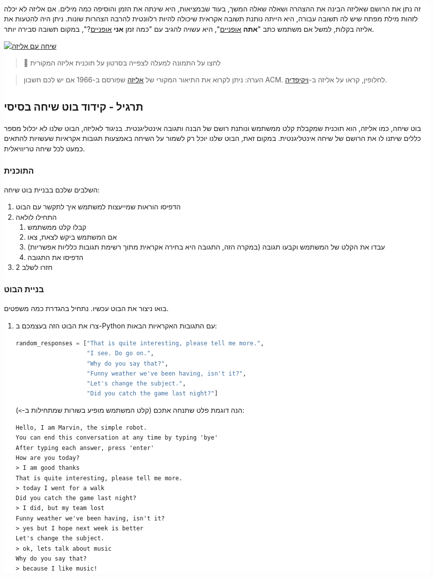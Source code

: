 זה נתן את הרושם שאליזה הבינה את ההצהרה ושאלה שאלה המשך, בעוד שבמציאות, היא שינתה את הזמן והוסיפה כמה מילים. אם אליזה לא יכלה לזהות מילת מפתח שיש לה תשובה עבורה, היא הייתה נותנת תשובה אקראית שיכולה להיות רלוונטית להרבה הצהרות שונות. ניתן היה להטעות את אליזה בקלות, למשל אם משתמש כתב "**אתה** <u>אופניים</u>", היא עשויה להגיב עם "כמה זמן **אני** <u>אופניים</u>?", במקום תשובה סבירה יותר.

[![שיחה עם אליזה](https://img.youtube.com/vi/RMK9AphfLco/0.jpg)](https://youtu.be/RMK9AphfLco "שיחה עם אליזה")

> 🎥 לחצו על התמונה למעלה לצפייה בסרטון על תוכנית אליזה המקורית

> הערה: ניתן לקרוא את התיאור המקורי של [אליזה](https://cacm.acm.org/magazines/1966/1/13317-elizaa-computer-program-for-the-study-of-natural-language-communication-between-man-and-machine/abstract) שפורסם ב-1966 אם יש לכם חשבון ACM. לחלופין, קראו על אליזה ב-[ויקיפדיה](https://wikipedia.org/wiki/ELIZA).

## תרגיל - קידוד בוט שיחה בסיסי

בוט שיחה, כמו אליזה, הוא תוכנית שמקבלת קלט ממשתמש ונותנת רושם של הבנה ותגובה אינטליגנטית. בניגוד לאליזה, הבוט שלנו לא יכלול מספר כללים שיתנו לו את הרושם של שיחה אינטליגנטית. במקום זאת, הבוט שלנו יוכל רק לשמור על השיחה באמצעות תגובות אקראיות שעשויות להתאים כמעט לכל שיחה טריוויאלית.

### התוכנית

השלבים שלכם בבניית בוט שיחה:

1. הדפיסו הוראות שמייעצות למשתמש איך לתקשר עם הבוט
2. התחילו לולאה
   1. קבלו קלט ממשתמש
   2. אם המשתמש ביקש לצאת, צאו
   3. עבדו את הקלט של המשתמש וקבעו תגובה (במקרה הזה, התגובה היא בחירה אקראית מתוך רשימת תגובות כלליות אפשריות)
   4. הדפיסו את התגובה
3. חזרו לשלב 2

### בניית הבוט

בואו ניצור את הבוט עכשיו. נתחיל בהגדרת כמה משפטים.

1. צרו את הבוט הזה בעצמכם ב-Python עם התגובות האקראיות הבאות:

    ```python
    random_responses = ["That is quite interesting, please tell me more.",
                        "I see. Do go on.",
                        "Why do you say that?",
                        "Funny weather we've been having, isn't it?",
                        "Let's change the subject.",
                        "Did you catch the game last night?"]
    ```

    הנה דוגמת פלט שתנחה אתכם (קלט המשתמש מופיע בשורות שמתחילות ב-`>`):

    ```output
    Hello, I am Marvin, the simple robot.
    You can end this conversation at any time by typing 'bye'
    After typing each answer, press 'enter'
    How are you today?
    > I am good thanks
    That is quite interesting, please tell me more.
    > today I went for a walk     
    Did you catch the game last night?
    > I did, but my team lost
    Funny weather we've been having, isn't it?
    > yes but I hope next week is better
    Let's change the subject.
    > ok, lets talk about music
    Why do you say that?
    > because I like music!